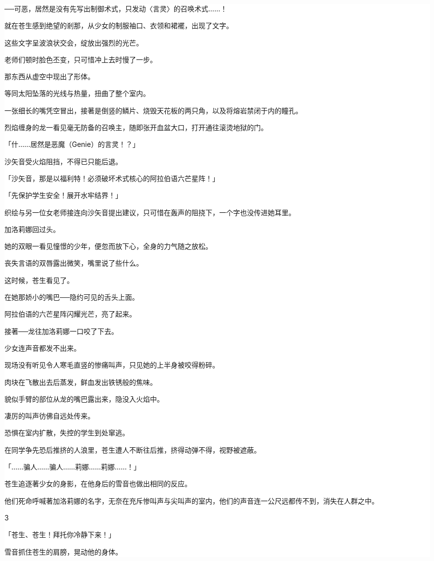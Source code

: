 ──可恶，居然是没有先写出制御术式，只发动〈言灵〉的召唤术式……！

就在苍生感到绝望的剎那，从少女的制服袖口、衣领和裙襬，出现了文字。

这些文字呈波浪状交会，绽放出强烈的光芒。

老师们顿时脸色丕变，只可惜冲上去时慢了一步。

那东西从虚空中现出了形体。

等同太阳坠落的光线与热量，扭曲了整个室内。

一张细长的嘴凭空冒出，接著是倒竖的鳞片、烧毁天花板的两只角，以及将熔岩禁闭于内的瞳孔。

烈焰缠身的龙一看见毫无防备的召唤主，随即张开血盆大口，打开通往滚烫地狱的门。

「什……居然是恶魔（Genie）的言灵！？」

沙矢音受火焰阻挡，不得已只能后退。

「沙矢音，那是以福利特！必须破坏术式核心的阿拉伯语六芒星阵！」

「先保护学生安全！展开水牢结界！」

织绘与另一位女老师接连向沙矢音提出建议，只可惜在轰声的阻挠下，一个字也没传进她耳里。

加洛莉娜回过头。

她的双眼一看见憧憬的少年，便忽而放下心，全身的力气随之放松。

丧失言语的双唇露出微笑，嘴里说了些什么。

这时候，苍生看见了。

在她那娇小的嘴巴──隐约可见的舌头上面。

阿拉伯语的六芒星阵闪耀光芒，亮了起来。

接著──龙往加洛莉娜一口咬了下去。

少女连声音都发不出来。

现场没有听见令人寒毛直竖的惨痛叫声，只见她的上半身被咬得粉碎。

肉块在飞散出去后蒸发，鲜血发出铁锈般的焦味。

貌似手臂的部位从龙的嘴巴露出来，隐没入火焰中。

凄厉的叫声彷佛自远处传来。

恐惧在室内扩散，失控的学生到处窜逃。

在同学争先恐后推挤的人浪里，苍生遭人不断往后推，挤得动弹不得，视野被遮蔽。

「……骗人……骗人……莉娜……莉娜……！」

苍生追逐著少女的身影，在他身后的雪音也做出相同的反应。

他们死命呼喊著加洛莉娜的名字，无奈在充斥惨叫声与尖叫声的室内，他们的声音连一公尺远都传不到，消失在人群之中。

3

「苍生、苍生！拜托你冷静下来！」

雪音抓住苍生的肩膀，晃动他的身体。
